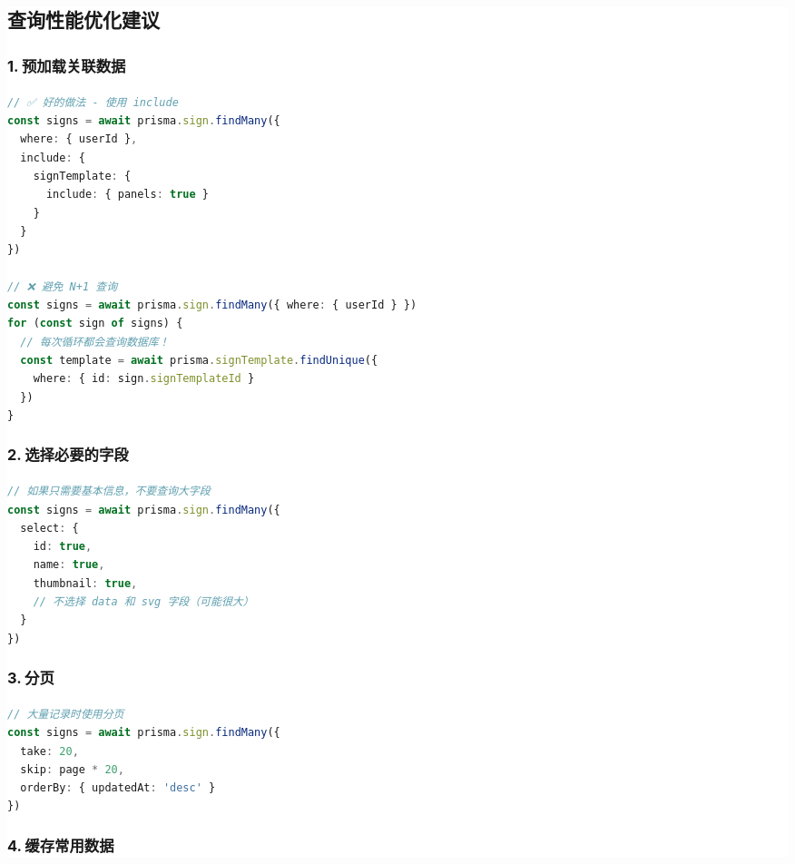 ## 查询性能优化建议

### 1. 预加载关联数据

```typescript
// ✅ 好的做法 - 使用 include
const signs = await prisma.sign.findMany({
  where: { userId },
  include: {
    signTemplate: {
      include: { panels: true }
    }
  }
})

// ❌ 避免 N+1 查询
const signs = await prisma.sign.findMany({ where: { userId } })
for (const sign of signs) {
  // 每次循环都会查询数据库！
  const template = await prisma.signTemplate.findUnique({
    where: { id: sign.signTemplateId }
  })
}
```

### 2. 选择必要的字段

```typescript
// 如果只需要基本信息，不要查询大字段
const signs = await prisma.sign.findMany({
  select: {
    id: true,
    name: true,
    thumbnail: true,
    // 不选择 data 和 svg 字段（可能很大）
  }
})
```

### 3. 分页

```typescript
// 大量记录时使用分页
const signs = await prisma.sign.findMany({
  take: 20,
  skip: page * 20,
  orderBy: { updatedAt: 'desc' }
})
```

### 4. 缓存常用数据
